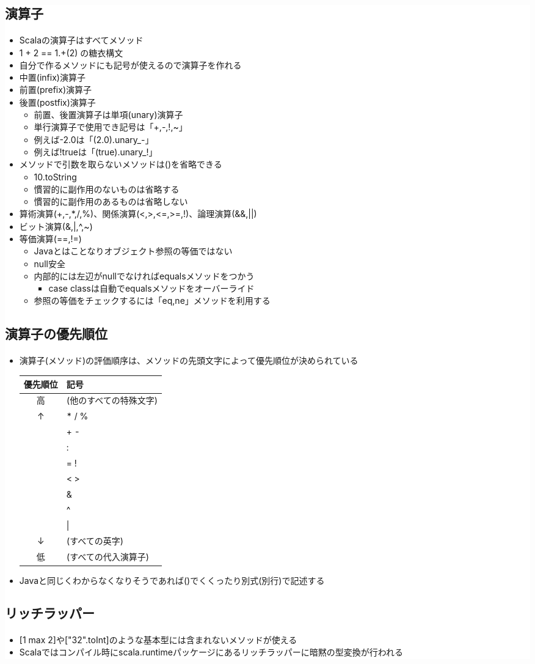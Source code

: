 ## 演算子

* Scalaの演算子はすべてメソッド
* 1 + 2 == 1.+(2) の糖衣構文
* 自分で作るメソッドにも記号が使えるので演算子を作れる
* 中置(infix)演算子
* 前置(prefix)演算子
* 後置(postfix)演算子
    * 前置、後置演算子は単項(unary)演算子
    * 単行演算子で使用でき記号は「+,-,!,~」
    * 例えば-2.0は「(2.0).unary_-」
    * 例えば!trueは「(true).unary_!」
* メソッドで引数を取らないメソッドは()を省略できる
    * 10.toString
    * 慣習的に副作用のないものは省略する
    * 慣習的に副作用のあるものは省略しない
* 算術演算(+,-,*,/,%)、関係演算(<,>,<=,>=,!)、論理演算(&&,||)
* ビット演算(&,|,^,~)
* 等価演算(==,!=)
    * Javaとはことなりオブジェクト参照の等価ではない
    * null安全
    * 内部的には左辺がnullでなければequalsメソッドをつかう
        * case classは自動でequalsメソッドをオーバーライド
    * 参照の等価をチェックするには「eq,ne」メソッドを利用する

## 演算子の優先順位

* 演算子(メソッド)の評価順序は、メソッドの先頭文字によって優先順位が決められている

    |優先順位|記号                  |
    |:------:|:---------------------|
    |高      |(他のすべての特殊文字)|
    |↑       |* / %                 |
    |        |+ -                   |
    |        |:                     |
    |        |= !                   |
    |        |< >                   |
    |        |&                     |
    |        |^                     |
    |        |&#124;                |
    |↓       |(すべての英字)        |
    |低      |(すべての代入演算子)  |

* Javaと同じくわからなくなりそうであれば()でくくったり別式(別行)で記述する

## リッチラッパー

* [1 max 2]や["32".toInt]のような基本型には含まれないメソッドが使える
* Scalaではコンパイル時にscala.runtimeパッケージにあるリッチラッパーに暗黙の型変換が行われる
